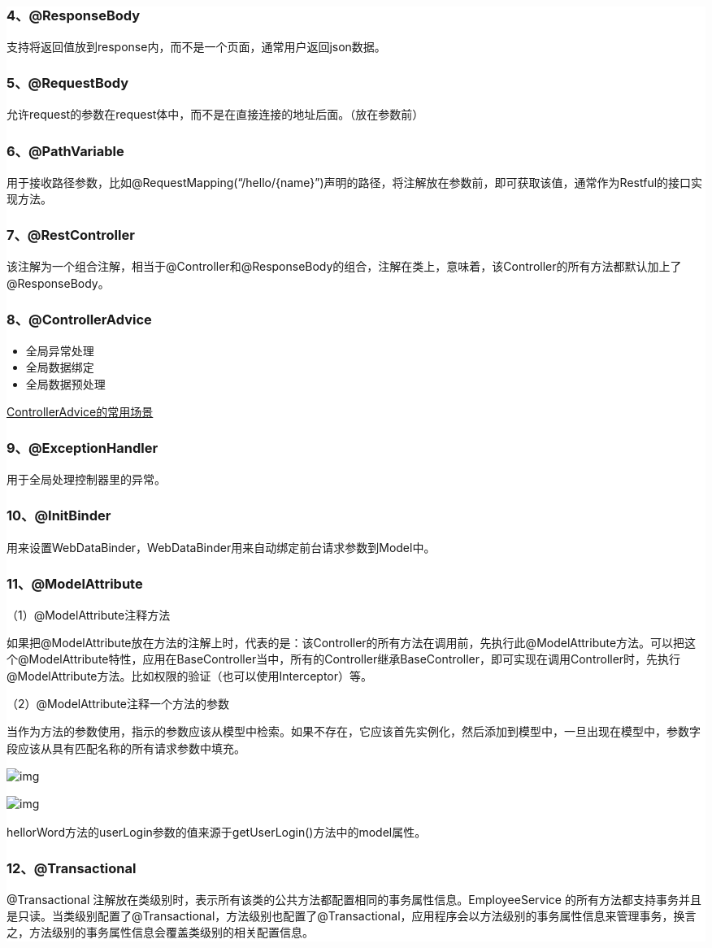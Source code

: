 ### 4、@ResponseBody

支持将返回值放到response内，而不是一个页面，通常用户返回json数据。

### 5、@RequestBody

允许request的参数在request体中，而不是在直接连接的地址后面。（放在参数前）

### 6、@PathVariable

用于接收路径参数，比如@RequestMapping(“/hello/{name}”)声明的路径，将注解放在参数前，即可获取该值，通常作为Restful的接口实现方法。

### 7、@RestController

该注解为一个组合注解，相当于@Controller和@ResponseBody的组合，注解在类上，意味着，该Controller的所有方法都默认加上了@ResponseBody。

### 8、@ControllerAdvice

- 全局异常处理
- 全局数据绑定
- 全局数据预处理

[ControllerAdvice的常用场景](https://blog.csdn.net/guorui_java/article/details/106883939)

### 9、@ExceptionHandler

用于全局处理控制器里的异常。

### 10、@InitBinder

用来设置WebDataBinder，WebDataBinder用来自动绑定前台请求参数到Model中。

### 11、@ModelAttribute

（1）@ModelAttribute注释方法 

如果把@ModelAttribute放在方法的注解上时，代表的是：该Controller的所有方法在调用前，先执行此@ModelAttribute方法。可以把这个@ModelAttribute特性，应用在BaseController当中，所有的Controller继承BaseController，即可实现在调用Controller时，先执行@ModelAttribute方法。比如权限的验证（也可以使用Interceptor）等。

（2）@ModelAttribute注释一个方法的参数 

当作为方法的参数使用，指示的参数应该从模型中检索。如果不存在，它应该首先实例化，然后添加到模型中，一旦出现在模型中，参数字段应该从具有匹配名称的所有请求参数中填充。

![img](https://cdn.nlark.com/yuque/0/2023/png/2476458/1672677820922-9fa961bd-2e66-479e-9cbc-772faaa796f8.png)

![img](https://cdn.nlark.com/yuque/0/2023/png/2476458/1672677820854-0f278180-81c0-432f-a4a3-6cc7ed2072bf.png)

hellorWord方法的userLogin参数的值来源于getUserLogin()方法中的model属性。

### 12、@Transactional 

@Transactional 注解放在类级别时，表示所有该类的公共方法都配置相同的事务属性信息。EmployeeService 的所有方法都支持事务并且是只读。当类级别配置了@Transactional，方法级别也配置了@Transactional，应用程序会以方法级别的事务属性信息来管理事务，换言之，方法级别的事务属性信息会覆盖类级别的相关配置信息。
